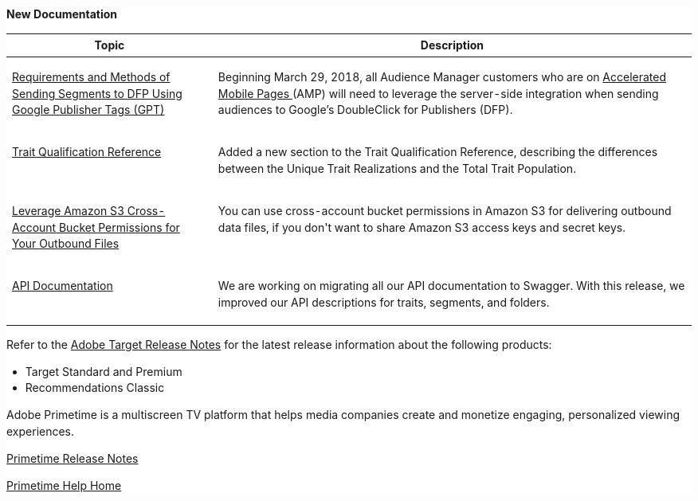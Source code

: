 **New Documentation** 

<table id="table_F2018CE3F64E4A1FAA9289EEA17D4E4D"> 
 <thead> 
  <tr> 
   <th colname="col1" class="entry"> Topic </th> 
   <th colname="col2" class="entry"> Description </th> 
  </tr> 
 </thead>
 <tbody> 
  <tr> 
   <td colname="col1"> <p> <a href="https://marketing.adobe.com/resources/help/en_US/aam/gpt-aam-requirements.html" format="https" scope="external"> Requirements and Methods of Sending Segments to DFP Using Google Publisher Tags (GPT) </a> </p> </td> 
   <td colname="col2"> <p>Beginning March 29, 2018, all Audience Manager customers who are on <a href="https://www.ampproject.org/learn/overview/" format="https" scope="external"> Accelerated Mobile Pages </a> (AMP) will need to leverage the server-side integration when sending audiences to Google’s DoubleClick for Publishers (DFP). </p> </td> 
  </tr> 
  <tr> 
   <td colname="col1"> <p> <a href="https://marketing.adobe.com/resources/help/en_US/aam/trait-qualification-reference.html" format="https" scope="external"> Trait Qualification Reference </a> </p> </td> 
   <td colname="col2"> <p>Added a new section to the Trait Qualification Reference, describing the differences between the Unique Trait Realizations and the Total Trait Population. </p> </td> 
  </tr> 
  <tr> 
   <td colname="col1"> <p> <a href="https://marketing.adobe.com/resources/help/en_US/aam/authorize-s3-cross-bucket.html" format="https" scope="external"> Leverage Amazon S3 Cross-Account Bucket Permissions for Your Outbound Files </a> </p> </td> 
   <td colname="col2"> <p>You can use cross-account bucket permissions in Amazon S3 for delivering outbound data files, if you don't want to share Amazon S3 access keys and secret keys. </p> </td> 
  </tr> 
  <tr> 
   <td colname="col1"> <p> <a href="https://bank.demdex.com/portal/swagger/index.html#!/" format="https" scope="external"> API Documentation </a> </p> </td> 
   <td colname="col2"> <p>We are working on migrating all our API documentation to Swagger. With this release, we improved our API descriptions for traits, segments, and folders. </p> </td> 
  </tr> 
 </tbody> 
</table>

Refer to the [Adobe Target Release Notes](https://marketing.adobe.com/resources/help/en_US/target/rn/) for the latest release information about the following products: 

* Target Standard and Premium
* Recommendations Classic

Adobe Primetime is a multiscreen TV platform that helps media companies create and monetize engaging, personalized viewing experiences. 

[Primetime Release Notes](http://help.adobe.com/en_US/primetime/release_notes/index.html) 

[Primetime Help Home](http://help.adobe.com/en_US/primetime/) 
